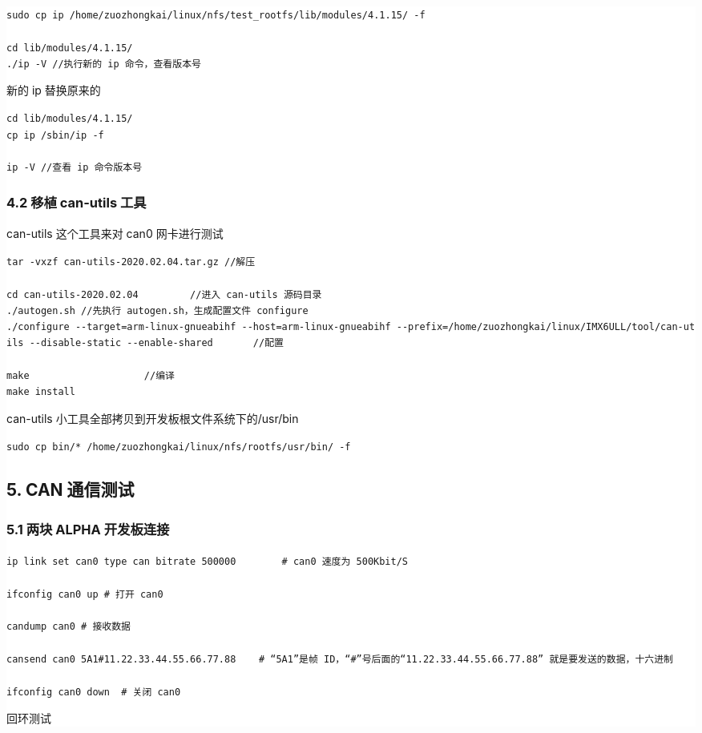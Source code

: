 ```
sudo cp ip /home/zuozhongkai/linux/nfs/test_rootfs/lib/modules/4.1.15/ -f

cd lib/modules/4.1.15/
./ip -V //执行新的 ip 命令，查看版本号
```

新的 ip 替换原来的

```
cd lib/modules/4.1.15/
cp ip /sbin/ip -f

ip -V //查看 ip 命令版本号
```

### 4.2  移植 can-utils 工具

can-utils 这个工具来对 can0 网卡进行测试 

```
tar -vxzf can-utils-2020.02.04.tar.gz //解压

cd can-utils-2020.02.04 		//进入 can-utils 源码目录
./autogen.sh //先执行 autogen.sh，生成配置文件 configure
./configure --target=arm-linux-gnueabihf --host=arm-linux-gnueabihf --prefix=/home/zuozhongkai/linux/IMX6ULL/tool/can-utils --disable-static --enable-shared       //配置

make 					//编译
make install
```

can-utils 小工具全部拷贝到开发板根文件系统下的/usr/bin  

```
sudo cp bin/* /home/zuozhongkai/linux/nfs/rootfs/usr/bin/ -f
```

## 5. CAN 通信测试

### 5.1 两块 ALPHA 开发板连接

```shell
ip link set can0 type can bitrate 500000		# can0 速度为 500Kbit/S

ifconfig can0 up # 打开 can0

candump can0 # 接收数据

cansend can0 5A1#11.22.33.44.55.66.77.88	# “5A1”是帧 ID，“#”号后面的“11.22.33.44.55.66.77.88” 就是要发送的数据，十六进制

ifconfig can0 down	# 关闭 can0
```

回环测试
